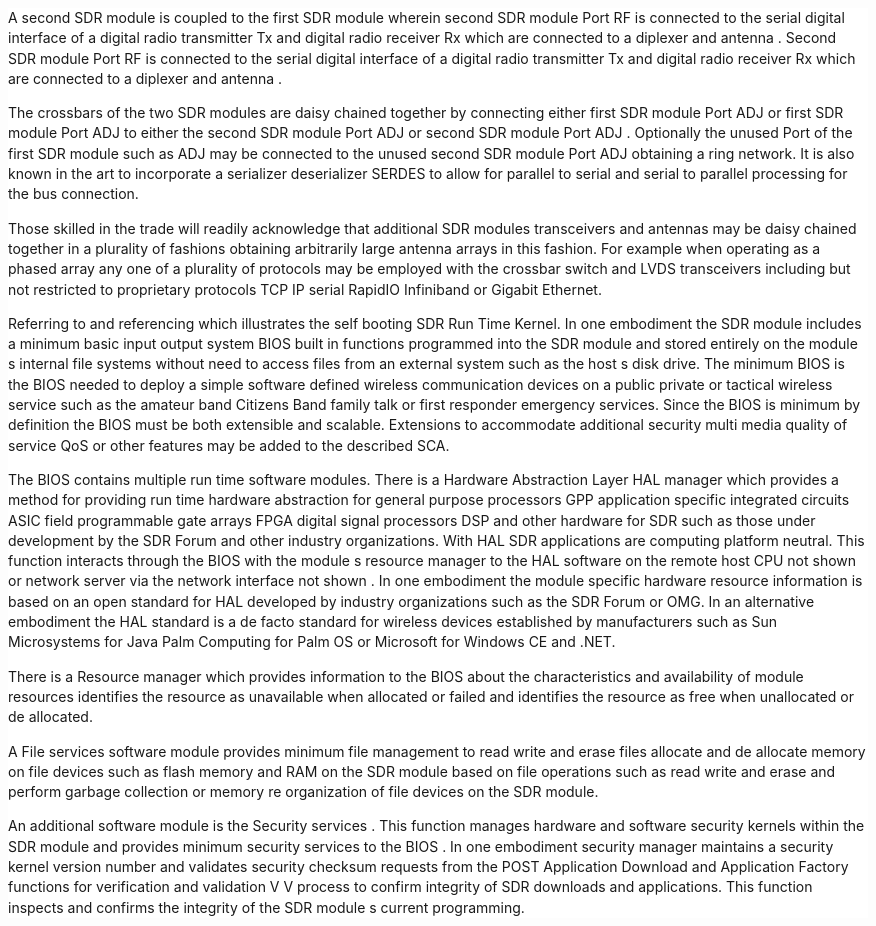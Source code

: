 A second SDR module is coupled to the first SDR module wherein second SDR module Port RF is connected to the serial digital interface of a digital radio transmitter Tx and digital radio receiver Rx which are connected to a diplexer and antenna . Second SDR module Port RF is connected to the serial digital interface of a digital radio transmitter Tx and digital radio receiver Rx which are connected to a diplexer and antenna .

The crossbars of the two SDR modules are daisy chained together by connecting either first SDR module Port ADJ or first SDR module Port ADJ to either the second SDR module Port ADJ or second SDR module Port ADJ . Optionally the unused Port of the first SDR module such as ADJ may be connected to the unused second SDR module Port ADJ obtaining a ring network. It is also known in the art to incorporate a serializer deserializer SERDES to allow for parallel to serial and serial to parallel processing for the bus connection.

Those skilled in the trade will readily acknowledge that additional SDR modules transceivers and antennas may be daisy chained together in a plurality of fashions obtaining arbitrarily large antenna arrays in this fashion. For example when operating as a phased array any one of a plurality of protocols may be employed with the crossbar switch and LVDS transceivers including but not restricted to proprietary protocols TCP IP serial RapidIO Infiniband or Gigabit Ethernet.

Referring to and referencing which illustrates the self booting SDR Run Time Kernel. In one embodiment the SDR module includes a minimum basic input output system BIOS built in functions programmed into the SDR module and stored entirely on the module s internal file systems without need to access files from an external system such as the host s disk drive. The minimum BIOS is the BIOS needed to deploy a simple software defined wireless communication devices on a public private or tactical wireless service such as the amateur band Citizens Band family talk or first responder emergency services. Since the BIOS is minimum by definition the BIOS must be both extensible and scalable. Extensions to accommodate additional security multi media quality of service QoS or other features may be added to the described SCA.

The BIOS contains multiple run time software modules. There is a Hardware Abstraction Layer HAL manager which provides a method for providing run time hardware abstraction for general purpose processors GPP application specific integrated circuits ASIC field programmable gate arrays FPGA digital signal processors DSP and other hardware for SDR such as those under development by the SDR Forum and other industry organizations. With HAL SDR applications are computing platform neutral. This function interacts through the BIOS with the module s resource manager to the HAL software on the remote host CPU not shown or network server via the network interface not shown . In one embodiment the module specific hardware resource information is based on an open standard for HAL developed by industry organizations such as the SDR Forum or OMG. In an alternative embodiment the HAL standard is a de facto standard for wireless devices established by manufacturers such as Sun Microsystems for Java Palm Computing for Palm OS or Microsoft for Windows CE and .NET.

There is a Resource manager which provides information to the BIOS about the characteristics and availability of module resources identifies the resource as unavailable when allocated or failed and identifies the resource as free when unallocated or de allocated.

A File services software module provides minimum file management to read write and erase files allocate and de allocate memory on file devices such as flash memory and RAM on the SDR module based on file operations such as read write and erase and perform garbage collection or memory re organization of file devices on the SDR module.

An additional software module is the Security services . This function manages hardware and software security kernels within the SDR module and provides minimum security services to the BIOS . In one embodiment security manager maintains a security kernel version number and validates security checksum requests from the POST Application Download and Application Factory functions for verification and validation V V process to confirm integrity of SDR downloads and applications. This function inspects and confirms the integrity of the SDR module s current programming.
